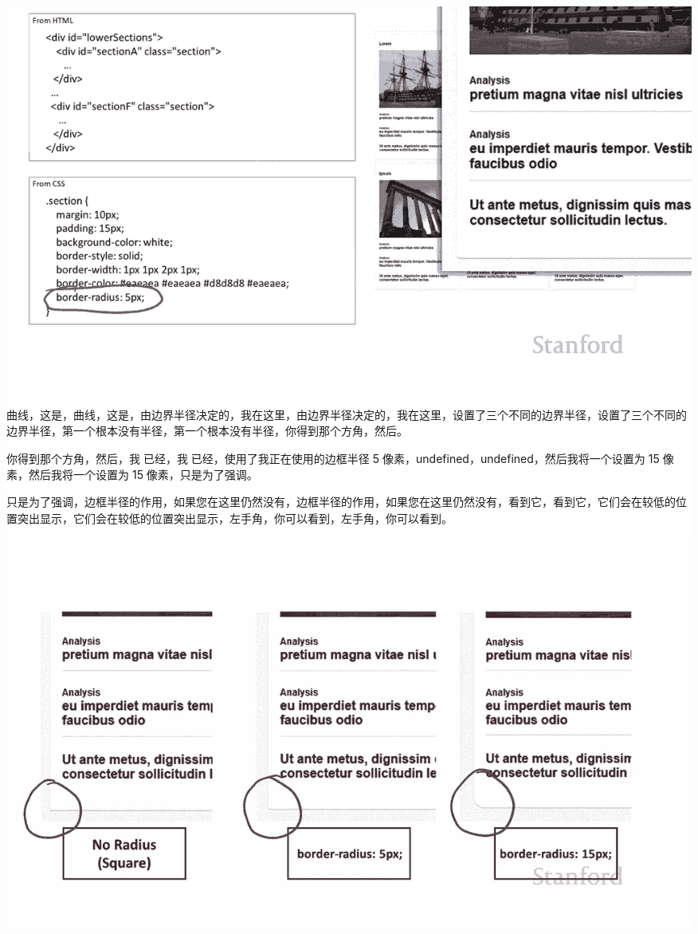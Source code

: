 ![](img/8432c92e026ed885e7ccba421fd4f19c_18.png)

曲线，这是，曲线，这是，由边界半径决定的，我在这里，由边界半径决定的，我在这里，设置了三个不同的边界半径，设置了三个不同的边界半径，第一个根本没有半径，第一个根本没有半径，你得到那个方角，然后。

你得到那个方角，然后，我 已经，我 已经，使用了我正在使用的边框半径 5 像素，undefined，undefined，然后我将一个设置为 15 像素，然后我将一个设置为 15 像素，只是为了强调。

只是为了强调，边框半径的作用，如果您在这里仍然没有，边框半径的作用，如果您在这里仍然没有，看到它，看到它，它们会在较低的位置突出显示，它们会在较低的位置突出显示，左手角，你可以看到，左手角，你可以看到。



![](img/8432c92e026ed885e7ccba421fd4f19c_20.png)
